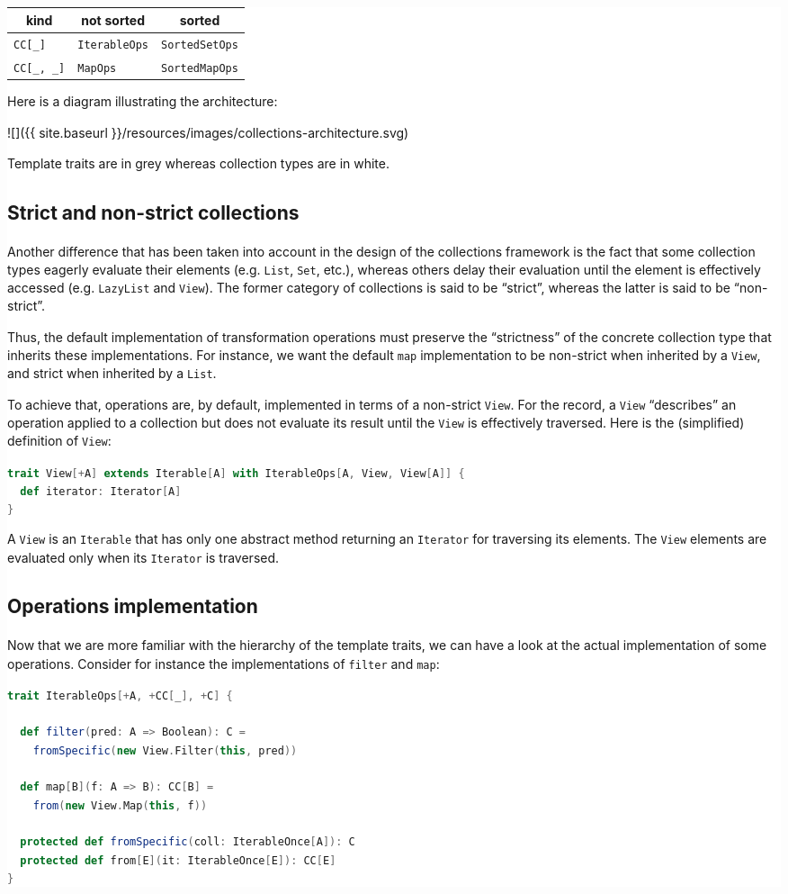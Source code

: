 
  kind     |  not sorted   |  sorted
-----------|---------------|----------------
`CC[_]`    | `IterableOps` | `SortedSetOps`
`CC[_, _]` | `MapOps`      | `SortedMapOps`

Here is a diagram illustrating the architecture:

![]({{ site.baseurl }}/resources/images/collections-architecture.svg)

Template traits are in grey whereas collection types are in white.

## Strict and non-strict collections ##

Another difference that has been taken into account in the design of the
collections framework is the fact that some collection types eagerly
evaluate their elements (e.g. `List`, `Set`, etc.), whereas others
delay their evaluation until the element is effectively accessed (e.g.
`LazyList` and `View`). The former category of collections is said to
be “strict”, whereas the latter is said to be “non-strict”.

Thus, the default implementation of transformation operations must
preserve the “strictness” of the concrete collection type that inherits
these implementations. For instance, we want the default `map` implementation
to be non-strict when inherited by a `View`, and strict when inherited
by a `List`.

To achieve that, operations are, by default, implemented in terms of a
non-strict `View`. For the record, a `View` “describes” an operation applied
to a collection but does not evaluate its result until the `View` is
effectively traversed. Here is the (simplified) definition of `View`:

~~~ scala
trait View[+A] extends Iterable[A] with IterableOps[A, View, View[A]] {
  def iterator: Iterator[A]
}
~~~

A `View` is an `Iterable` that has only one abstract method returning
an `Iterator` for traversing its elements. The `View` elements are
evaluated only when its `Iterator` is traversed.

## Operations implementation ##

Now that we are more familiar with the hierarchy of the template traits, we can have
a look at the actual implementation of some operations. Consider for instance the
implementations of `filter` and `map`:

~~~ scala
trait IterableOps[+A, +CC[_], +C] {

  def filter(pred: A => Boolean): C =
    fromSpecific(new View.Filter(this, pred))

  def map[B](f: A => B): CC[B] = 
    from(new View.Map(this, f))

  protected def fromSpecific(coll: IterableOnce[A]): C
  protected def from[E](it: IterableOnce[E]): CC[E]
}
~~~
